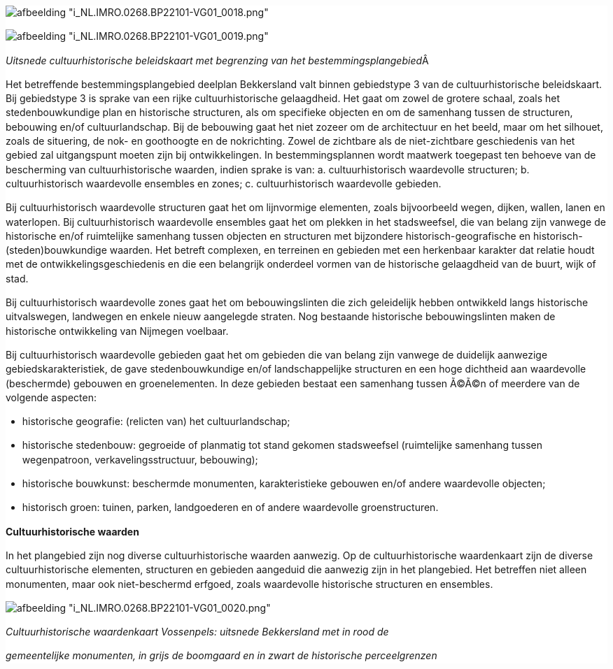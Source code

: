 ![afbeelding "i_NL.IMRO.0268.BP22101-VG01_0018.png"](i_NL.IMRO.0268.BP22101-VG01_0018.png)

![afbeelding "i_NL.IMRO.0268.BP22101-VG01_0019.png"](i_NL.IMRO.0268.BP22101-VG01_0019.png)

*Uitsnede cultuurhistorische beleidskaart met begrenzing van het bestemmingsplangebied*Â

Het betreffende bestemmingsplangebied deelplan Bekkersland valt binnen gebiedstype 3 van de cultuurhistorische beleidskaart. Bij gebiedstype 3 is sprake van een rijke cultuurhistorische gelaagdheid. Het gaat om zowel de grotere schaal, zoals het stedenbouwkundige plan en historische structuren, als om specifieke objecten en om de samenhang tussen de structuren, bebouwing en/of cultuurlandschap. Bij de bebouwing gaat het niet zozeer om de architectuur en het beeld, maar om het silhouet, zoals de situering, de nok\- en goothoogte en de nokrichting. Zowel de zichtbare als de niet\-zichtbare geschiedenis van het gebied zal uitgangspunt moeten zijn bij ontwikkelingen. In bestemmingsplannen wordt maatwerk toegepast ten behoeve van de bescherming van cultuurhistorische waarden, indien sprake is van: a. cultuurhistorisch waardevolle structuren; b. cultuurhistorisch waardevolle ensembles en zones; c. cultuurhistorisch waardevolle gebieden.

Bij cultuurhistorisch waardevolle structuren gaat het om lijnvormige elementen, zoals bijvoorbeeld wegen, dijken, wallen, lanen en waterlopen. Bij cultuurhistorisch waardevolle ensembles gaat het om plekken in het stadsweefsel, die van belang zijn vanwege de historische en/of ruimtelijke samenhang tussen objecten en structuren met bijzondere historisch\-geografische en historisch\-(steden)bouwkundige waarden. Het betreft complexen, en terreinen en gebieden met een herkenbaar karakter dat relatie houdt met de ontwikkelingsgeschiedenis en die een belangrijk onderdeel vormen van de historische gelaagdheid van de buurt, wijk of stad.

Bij cultuurhistorisch waardevolle zones gaat het om bebouwingslinten die zich geleidelijk hebben ontwikkeld langs historische uitvalswegen, landwegen en enkele nieuw aangelegde straten. Nog bestaande historische bebouwingslinten maken de historische ontwikkeling van Nijmegen voelbaar.

Bij cultuurhistorisch waardevolle gebieden gaat het om gebieden die van belang zijn vanwege de duidelijk aanwezige gebiedskarakteristiek, de gave stedenbouwkundige en/of landschappelijke structuren en een hoge dichtheid aan waardevolle (beschermde) gebouwen en groenelementen. In deze gebieden bestaat een samenhang tussen Ã©Ã©n of meerdere van de volgende aspecten:

* historische geografie: (relicten van) het cultuurlandschap;

* historische stedenbouw: gegroeide of planmatig tot stand gekomen stadsweefsel (ruimtelijke samenhang tussen wegenpatroon, verkavelingsstructuur, bebouwing);

* historische bouwkunst: beschermde monumenten, karakteristieke gebouwen en/of andere waardevolle objecten;

* historisch groen: tuinen, parken, landgoederen en of andere waardevolle groenstructuren.

**Cultuurhistorische waarden**

In het plangebied zijn nog diverse cultuurhistorische waarden aanwezig. Op de cultuurhistorische waardenkaart zijn de diverse cultuurhistorische elementen, structuren en gebieden aangeduid die aanwezig zijn in het plangebied. Het betreffen niet alleen monumenten, maar ook niet\-beschermd erfgoed, zoals waardevolle historische structuren en ensembles.

![afbeelding "i_NL.IMRO.0268.BP22101-VG01_0020.png"](i_NL.IMRO.0268.BP22101-VG01_0020.png)

*Cultuurhistorische waardenkaart Vossenpels: uitsnede Bekkersland met in rood de*

*gemeentelijke monumenten, in grijs de boomgaard en in zwart de historische perceelgrenzen*
